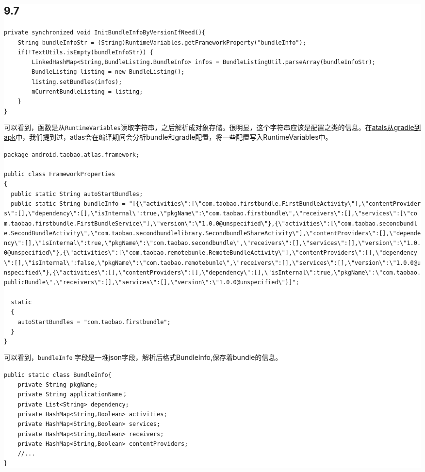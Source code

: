 
## 9.7 

```
private synchronized void InitBundleInfoByVersionIfNeed(){
	String bundleInfoStr = (String)RuntimeVariables.getFrameworkProperty("bundleInfo");
	if(!TextUtils.isEmpty(bundleInfoStr)) {
		LinkedHashMap<String,BundleListing.BundleInfo> infos = BundleListingUtil.parseArray(bundleInfoStr);
		BundleListing listing = new BundleListing();
		listing.setBundles(infos);
		mCurrentBundleListing = listing;
    }
}
```

可以看到，函数是从`RuntimeVariables`读取字符串，之后解析成对象存储。很明显，这个字符串应该是配置之类的信息。在[atals从gradle到apk][atlas_gradle_apk]中，我们提到过，atlas会在编译期间会分析bundle和gradle配置，将一些配置写入RuntimeVariables中。

```
package android.taobao.atlas.framework;

public class FrameworkProperties
{
  public static String autoStartBundles;
  public static String bundleInfo = "[{\"activities\":[\"com.taobao.firstbundle.FirstBundleActivity\"],\"contentProviders\":[],\"dependency\":[],\"isInternal\":true,\"pkgName\":\"com.taobao.firstbundle\",\"receivers\":[],\"services\":[\"com.taobao.firstbundle.FirstBundleService\"],\"version\":\"1.0.0@unspecified\"},{\"activities\":[\"com.taobao.secondbundle.SecondBundleActivity\",\"com.taobao.secondbundlelibrary.SecondbundleShareActivity\"],\"contentProviders\":[],\"dependency\":[],\"isInternal\":true,\"pkgName\":\"com.taobao.secondbundle\",\"receivers\":[],\"services\":[],\"version\":\"1.0.0@unspecified\"},{\"activities\":[\"com.taobao.remotebunle.RemoteBundleActivity\"],\"contentProviders\":[],\"dependency\":[],\"isInternal\":false,\"pkgName\":\"com.taobao.remotebunle\",\"receivers\":[],\"services\":[],\"version\":\"1.0.0@unspecified\"},{\"activities\":[],\"contentProviders\":[],\"dependency\":[],\"isInternal\":true,\"pkgName\":\"com.taobao.publicBundle\",\"receivers\":[],\"services\":[],\"version\":\"1.0.0@unspecified\"}]";
 
  static
  {
    autoStartBundles = "com.taobao.firstbundle";
  }
}

```
可以看到，`bundleInfo` 字段是一堆json字段，解析后格式BundleInfo,保存着bundle的信息。

```
public static class BundleInfo{
	private String pkgName;
	private String applicationName；
	private List<String> dependency;
	private HashMap<String,Boolean> activities;
	private HashMap<String,Boolean> services;
	private HashMap<String,Boolean> receivers;
	private HashMap<String,Boolean> contentProviders;
	//...
}
```


[atlas_start_1]: atlas_start_1.md
[atlas_gradle_apk]: atlas_gradle_apk.md
[atals_bundle_load]: bundle_load.md
[atlas_core_start_img]: atlas_core_start_img.svg
[atlas_java_startup_img]: atlas_java_startup_img.svg